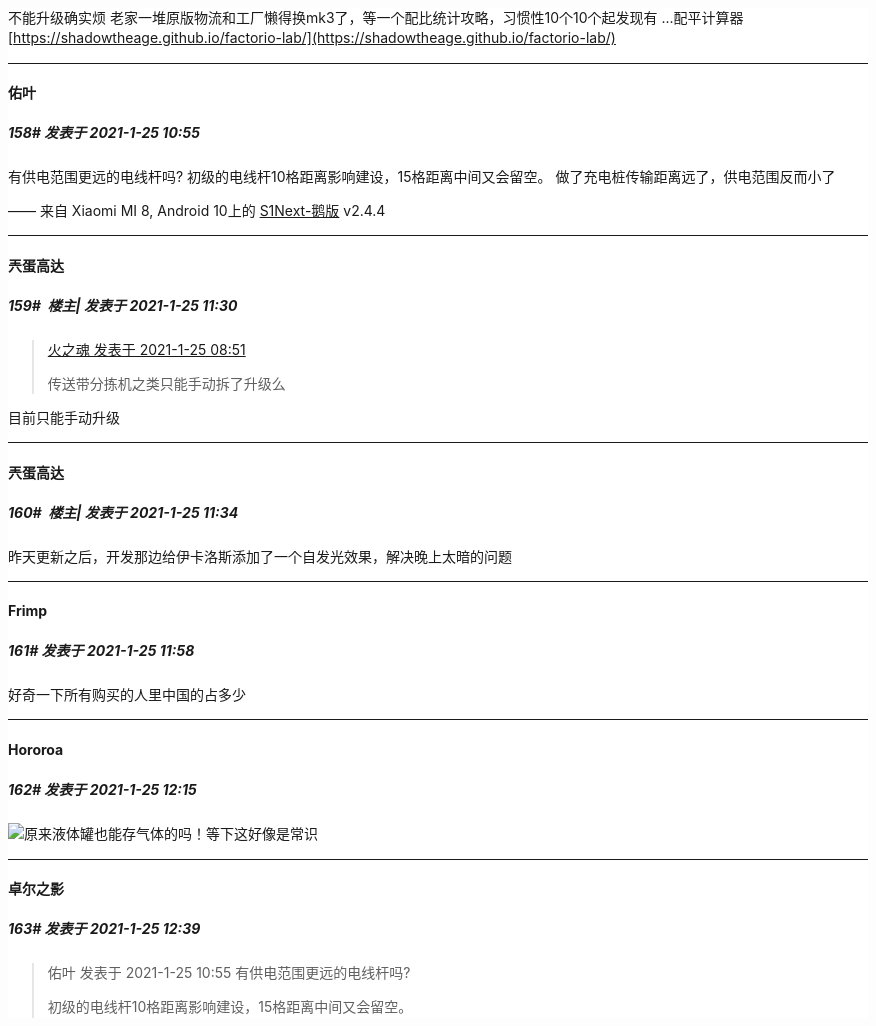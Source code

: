 不能升级确实烦 老家一堆原版物流和工厂懒得换mk3了，等一个配比统计攻略，习惯性10个10个起发现有 ...</blockquote>配平计算器
[https://shadowtheage.github.io/factorio-lab/](https://shadowtheage.github.io/factorio-lab/)

*****

####  佑叶  
##### 158#       发表于 2021-1-25 10:55

有供电范围更远的电线杆吗?
初级的电线杆10格距离影响建设，15格距离中间又会留空。
做了充电桩传输距离远了，供电范围反而小了

—— 来自 Xiaomi MI 8, Android 10上的 [S1Next-鹅版](https://github.com/ykrank/S1-Next/releases) v2.4.4

*****

####  兲蛋高达  
##### 159#         楼主| 发表于 2021-1-25 11:30

<blockquote><a href="httphttps://bbs.saraba1st.com/2b/forum.php?mod=redirect&amp;goto=findpost&amp;pid=50137037&amp;ptid=1959373" target="_blank">火之魂 发表于 2021-1-25 08:51</a>

传送带分拣机之类只能手动拆了升级么</blockquote>
目前只能手动升级

*****

####  兲蛋高达  
##### 160#         楼主| 发表于 2021-1-25 11:34

昨天更新之后，开发那边给伊卡洛斯添加了一个自发光效果，解决晚上太暗的问题

*****

####  Frimp  
##### 161#       发表于 2021-1-25 11:58

好奇一下所有购买的人里中国的占多少

*****

####  Hororoa  
##### 162#       发表于 2021-1-25 12:15

<img src="https://static.saraba1st.com/image/smiley/face2017/125.png" referrerpolicy="no-referrer">原来液体罐也能存气体的吗！等下这好像是常识

*****

####  卓尔之影  
##### 163#       发表于 2021-1-25 12:39

<blockquote>佑叶 发表于 2021-1-25 10:55
有供电范围更远的电线杆吗?

初级的电线杆10格距离影响建设，15格距离中间又会留空。
